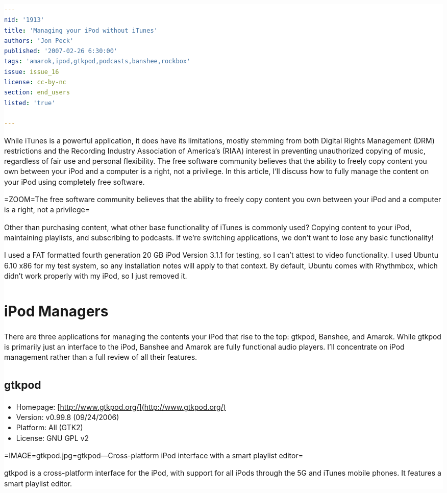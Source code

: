 ```yaml
---
nid: '1913'
title: 'Managing your iPod without iTunes'
authors: 'Jon Peck'
published: '2007-02-26 6:30:00'
tags: 'amarok,ipod,gtkpod,podcasts,banshee,rockbox'
issue: issue_16
license: cc-by-nc
section: end_users
listed: 'true'

---
```

While iTunes is a powerful application, it does have its limitations, mostly stemming from both Digital Rights Management (DRM) restrictions and the Recording Industry Association of America’s (RIAA) interest in preventing unauthorized copying of music, regardless of fair use and personal flexibility. The free software community believes that the ability to freely copy content you own between your iPod and a computer is a right, not a privilege. In this article, I’ll discuss how to fully manage the content on your iPod using completely free software.


=ZOOM=The free software community believes that the ability to freely copy content you own between your iPod and a computer is a right, not a privilege=

Other than purchasing content, what other base functionality of iTunes is commonly used? Copying content to your iPod, maintaining playlists, and subscribing to podcasts. If we’re switching applications, we don’t want to lose any basic functionality!

I used a FAT formatted fourth generation 20 GB iPod Version 3.1.1 for testing, so I can’t attest to video functionality. I used Ubuntu 6.10 x86 for my test system, so any installation notes will apply to that context. By default, Ubuntu comes with Rhythmbox, which didn’t work properly with my iPod, so I just removed it.


# iPod Managers

There are three applications for managing the contents your iPod that rise to the top: gtkpod, Banshee, and Amarok. While gtkpod is primarily just an interface to the iPod, Banshee and Amarok are fully functional audio players. I’ll concentrate on iPod management rather than a full review of all their features.


## gtkpod


* Homepage: [http://www.gtkpod.org/](http://www.gtkpod.org/)
* Version: v0.99.8 (09/24/2006)
* Platform: All (GTK2)
* License: GNU GPL v2


=IMAGE=gtkpod.jpg=gtkpod—Cross-platform iPod interface with a smart playlist editor=

gtkpod is a cross-platform interface for the iPod, with support for all iPods through the 5G and iTunes mobile phones. It features a smart playlist editor.
